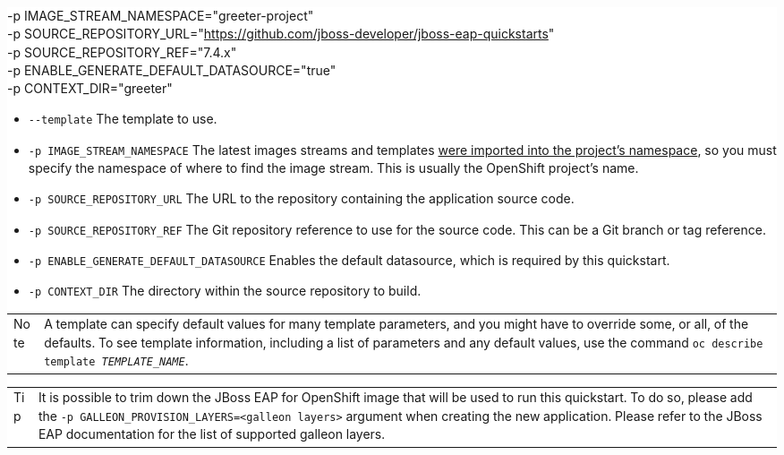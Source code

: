  -p IMAGE_STREAM_NAMESPACE="greeter-project" \
 -p SOURCE_REPOSITORY_URL="https://github.com/jboss-developer/jboss-eap-quickstarts" \
 -p SOURCE_REPOSITORY_REF="7.4.x" \
 -p ENABLE_GENERATE_DEFAULT_DATASOURCE="true" \
 -p CONTEXT_DIR="greeter"</pre>
</div>
</div>
<div class="openblock">
<div class="content">
<div class="ulist">
<ul>
<li>
<p><code>--template</code> The template to use.</p>
</li>
<li>
<p><code>-p IMAGE_STREAM_NAMESPACE</code> The latest images streams and templates <a href="#import_imagestreams_templates">were imported into the project&#8217;s namespace</a>, so you must specify the namespace of where to find the image stream. This is usually the OpenShift project&#8217;s name.</p>
</li>
<li>
<p><code>-p SOURCE_REPOSITORY_URL</code> The URL to the repository containing the application source code.</p>
</li>
<li>
<p><code>-p SOURCE_REPOSITORY_REF</code> The Git repository reference to use for the source code. This can be a Git branch or tag reference.</p>
</li>
<li>
<p><code>-p ENABLE_GENERATE_DEFAULT_DATASOURCE</code> Enables the default datasource, which is required by this quickstart.</p>
</li>
<li>
<p><code>-p CONTEXT_DIR</code> The directory within the source repository to build.</p>
</li>
</ul>
</div>
</div>
</div>
<div class="admonitionblock note">
<table>
<tr>
<td class="icon">
<div class="title">Note</div>
</td>
<td class="content">
A template can specify default values for many template parameters, and you might have to override some, or all, of the defaults. To see template information, including a list of parameters and any default values, use the command <code>oc describe template <em>TEMPLATE_NAME</em></code>.
</td>
</tr>
</table>
</div>
<div class="admonitionblock tip">
<table>
<tr>
<td class="icon">
<div class="title">Tip</div>
</td>
<td class="content">
It is possible to trim down the JBoss EAP for OpenShift image that will be used to run this quickstart. To do so, please add the <code>-p GALLEON_PROVISION_LAYERS=&lt;galleon layers&gt;</code> argument when creating the new application. Please refer to the JBoss EAP documentation for the list of supported galleon layers.